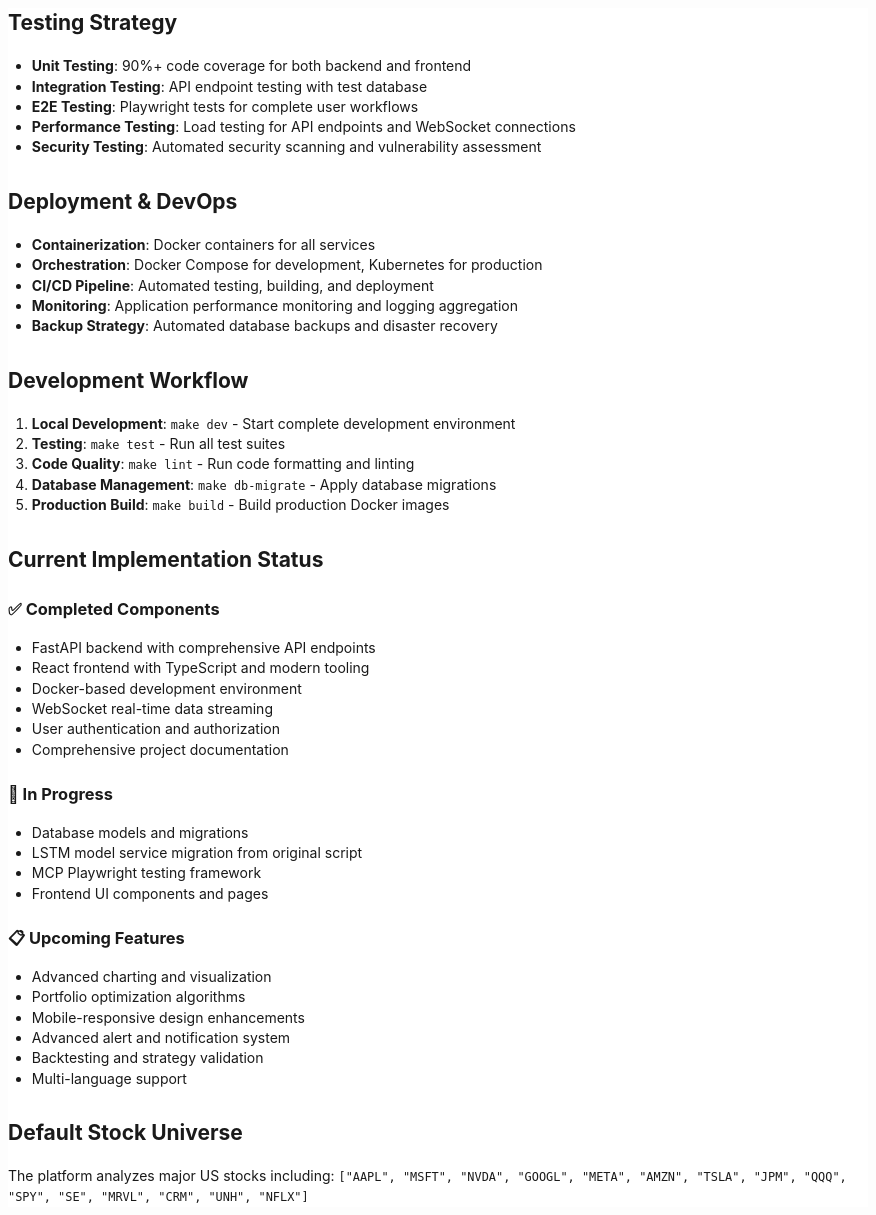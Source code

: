 ## Testing Strategy
- **Unit Testing**: 90%+ code coverage for both backend and frontend
- **Integration Testing**: API endpoint testing with test database
- **E2E Testing**: Playwright tests for complete user workflows
- **Performance Testing**: Load testing for API endpoints and WebSocket connections
- **Security Testing**: Automated security scanning and vulnerability assessment

## Deployment & DevOps
- **Containerization**: Docker containers for all services
- **Orchestration**: Docker Compose for development, Kubernetes for production
- **CI/CD Pipeline**: Automated testing, building, and deployment
- **Monitoring**: Application performance monitoring and logging aggregation
- **Backup Strategy**: Automated database backups and disaster recovery

## Development Workflow
1. **Local Development**: `make dev` - Start complete development environment
2. **Testing**: `make test` - Run all test suites
3. **Code Quality**: `make lint` - Run code formatting and linting
4. **Database Management**: `make db-migrate` - Apply database migrations
5. **Production Build**: `make build` - Build production Docker images

## Current Implementation Status
### ✅ Completed Components
- FastAPI backend with comprehensive API endpoints
- React frontend with TypeScript and modern tooling
- Docker-based development environment
- WebSocket real-time data streaming
- User authentication and authorization
- Comprehensive project documentation

### 🚧 In Progress
- Database models and migrations
- LSTM model service migration from original script
- MCP Playwright testing framework
- Frontend UI components and pages

### 📋 Upcoming Features
- Advanced charting and visualization
- Portfolio optimization algorithms
- Mobile-responsive design enhancements
- Advanced alert and notification system
- Backtesting and strategy validation
- Multi-language support

## Default Stock Universe
The platform analyzes major US stocks including:
`["AAPL", "MSFT", "NVDA", "GOOGL", "META", "AMZN", "TSLA", "JPM", "QQQ", "SPY", "SE", "MRVL", "CRM", "UNH", "NFLX"]`
